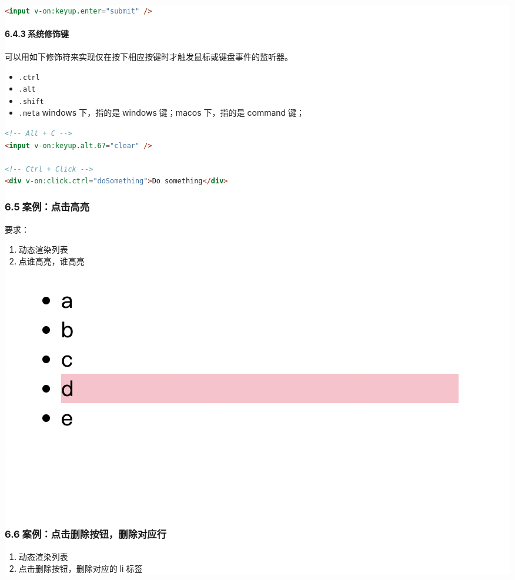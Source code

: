 ```html
<input v-on:keyup.enter="submit" />
```

#### 6.4.3 系统修饰键

可以用如下修饰符来实现仅在按下相应按键时才触发鼠标或键盘事件的监听器。

- `.ctrl`
- `.alt`
- `.shift`
- `.meta` windows 下，指的是 windows 键；macos 下，指的是 command 键；

```html
<!-- Alt + C -->
<input v-on:keyup.alt.67="clear" />

<!-- Ctrl + Click -->
<div v-on:click.ctrl="doSomething">Do something</div>
```

### 6.5 案例：点击高亮

要求：

1. 动态渲染列表
2. 点谁高亮，谁高亮

![image-点击高亮](./images/点击高亮案例.png)

### 6.6 案例：点击删除按钮，删除对应行

1. 动态渲染列表
2. 点击删除按钮，删除对应的 li 标签
